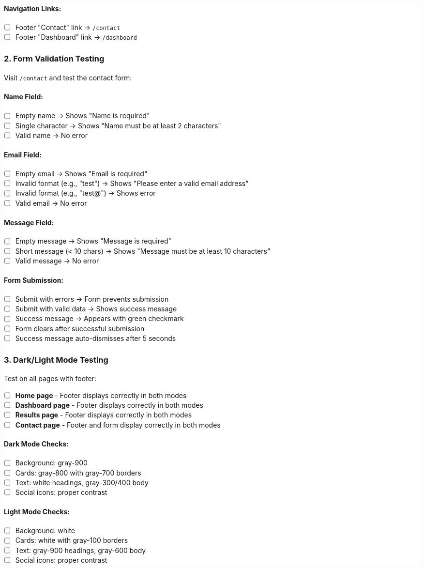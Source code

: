 #### Navigation Links:
- [ ] Footer "Contact" link → `/contact`
- [ ] Footer "Dashboard" link → `/dashboard`

### 2. Form Validation Testing

Visit `/contact` and test the contact form:

#### Name Field:
- [ ] Empty name → Shows "Name is required"
- [ ] Single character → Shows "Name must be at least 2 characters"
- [ ] Valid name → No error

#### Email Field:
- [ ] Empty email → Shows "Email is required"
- [ ] Invalid format (e.g., "test") → Shows "Please enter a valid email address"
- [ ] Invalid format (e.g., "test@") → Shows error
- [ ] Valid email → No error

#### Message Field:
- [ ] Empty message → Shows "Message is required"
- [ ] Short message (< 10 chars) → Shows "Message must be at least 10 characters"
- [ ] Valid message → No error

#### Form Submission:
- [ ] Submit with errors → Form prevents submission
- [ ] Submit with valid data → Shows success message
- [ ] Success message → Appears with green checkmark
- [ ] Form clears after successful submission
- [ ] Success message auto-dismisses after 5 seconds

### 3. Dark/Light Mode Testing

Test on all pages with footer:

- [ ] **Home page** - Footer displays correctly in both modes
- [ ] **Dashboard page** - Footer displays correctly in both modes
- [ ] **Results page** - Footer displays correctly in both modes
- [ ] **Contact page** - Footer and form display correctly in both modes

#### Dark Mode Checks:
- [ ] Background: gray-900
- [ ] Cards: gray-800 with gray-700 borders
- [ ] Text: white headings, gray-300/400 body
- [ ] Social icons: proper contrast

#### Light Mode Checks:
- [ ] Background: white
- [ ] Cards: white with gray-100 borders
- [ ] Text: gray-900 headings, gray-600 body
- [ ] Social icons: proper contrast

